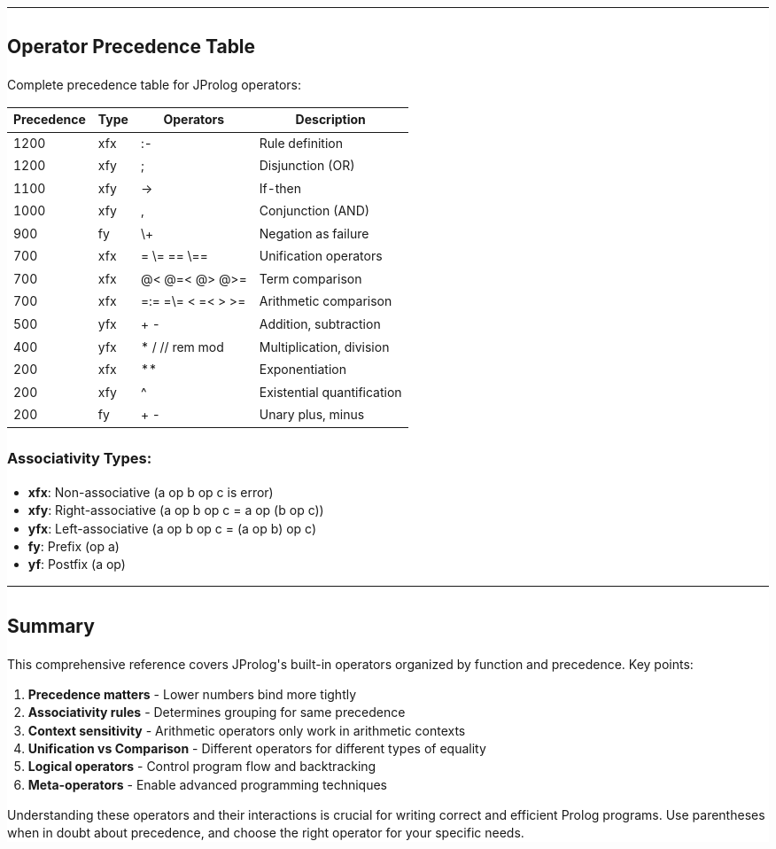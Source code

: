 
---

## Operator Precedence Table

Complete precedence table for JProlog operators:

| Precedence | Type | Operators | Description |
|------------|------|-----------|-------------|
| 1200 | xfx | :- | Rule definition |
| 1200 | xfy | ; | Disjunction (OR) |
| 1100 | xfy | -> | If-then |
| 1000 | xfy | , | Conjunction (AND) |
| 900 | fy | \\+ | Negation as failure |
| 700 | xfx | = \\= == \\== | Unification operators |
| 700 | xfx | @< @=< @> @>= | Term comparison |
| 700 | xfx | =:= =\\= < =< > >= | Arithmetic comparison |
| 500 | yfx | + - | Addition, subtraction |
| 400 | yfx | * / // rem mod | Multiplication, division |
| 200 | xfx | ** | Exponentiation |
| 200 | xfy | ^ | Existential quantification |
| 200 | fy | + - | Unary plus, minus |

### Associativity Types:
- **xfx**: Non-associative (a op b op c is error)
- **xfy**: Right-associative (a op b op c = a op (b op c))
- **yfx**: Left-associative (a op b op c = (a op b) op c)
- **fy**: Prefix (op a)
- **yf**: Postfix (a op)

---

## Summary

This comprehensive reference covers JProlog's built-in operators organized by function and precedence. Key points:

1. **Precedence matters** - Lower numbers bind more tightly
2. **Associativity rules** - Determines grouping for same precedence
3. **Context sensitivity** - Arithmetic operators only work in arithmetic contexts
4. **Unification vs Comparison** - Different operators for different types of equality
5. **Logical operators** - Control program flow and backtracking
6. **Meta-operators** - Enable advanced programming techniques

Understanding these operators and their interactions is crucial for writing correct and efficient Prolog programs. Use parentheses when in doubt about precedence, and choose the right operator for your specific needs.